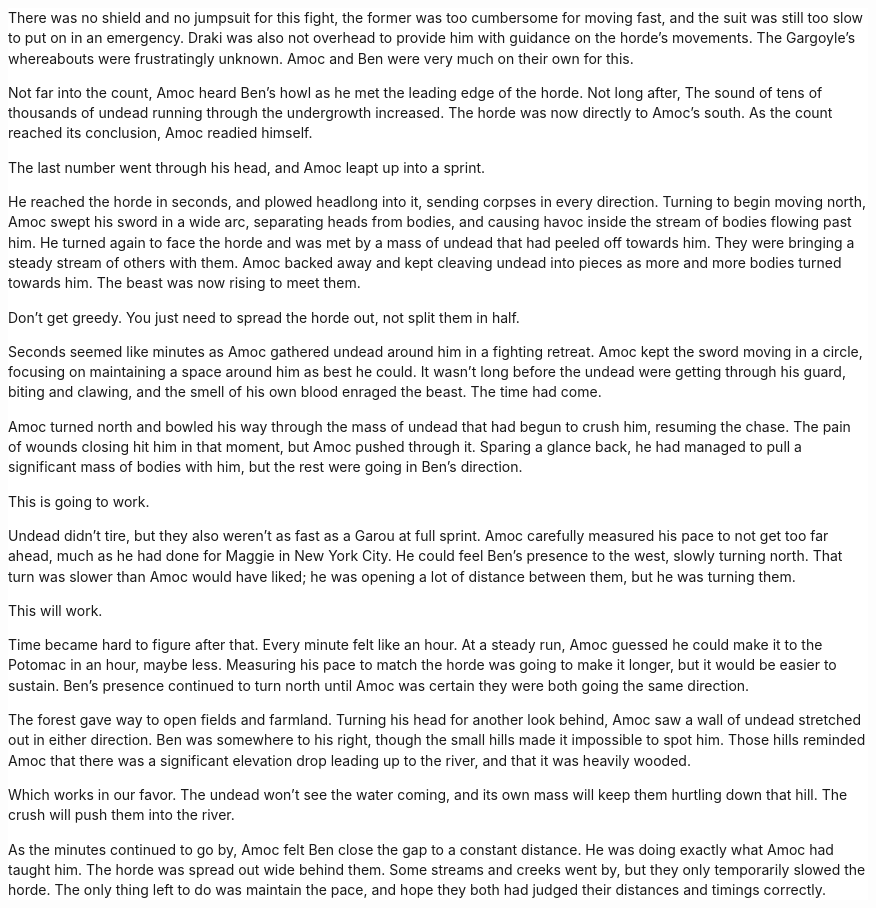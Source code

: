 There was no shield and no jumpsuit for this fight, the former was too cumbersome for moving fast, and the suit was still too slow to put on in an emergency. Draki was also not overhead to provide him with guidance on the horde’s movements. The Gargoyle’s whereabouts were frustratingly unknown. Amoc and Ben were very much on their own for this.

Not far into the count, Amoc heard Ben’s howl as he met the leading edge of the horde. Not long after, The sound of tens of thousands of undead running through the undergrowth increased. The horde was now directly to Amoc’s south. As the count reached its conclusion, Amoc readied himself.

The last number went through his head, and Amoc leapt up into a sprint.

He reached the horde in seconds, and plowed headlong into it, sending corpses in every direction. Turning to begin moving north, Amoc swept his sword in a wide arc, separating heads from bodies, and causing havoc inside the stream of bodies flowing past him. He turned again to face the horde and was met by a mass of undead that had peeled off towards him. They were bringing a steady stream of others with them. Amoc backed away and kept cleaving undead into pieces as more and more bodies turned towards him. The beast was now rising to meet them.

Don’t get greedy. You just need to spread the horde out, not split them in half.

Seconds seemed like minutes as Amoc gathered undead around him in a fighting retreat. Amoc kept the sword moving in a circle, focusing on maintaining a space around him as best he could. It wasn’t long before the undead were getting through his guard, biting and clawing, and the smell of his own blood enraged the beast. The time had come.

Amoc turned north and bowled his way through the mass of undead that had begun to crush him, resuming the chase. The pain of wounds closing hit him in that moment, but Amoc pushed through it. Sparing a glance back, he had managed to pull a significant mass of bodies with him, but the rest were going in Ben’s direction.

This is going to work.

Undead didn’t tire, but they also weren’t as fast as a Garou at full sprint. Amoc carefully measured his pace to not get too far ahead, much as he had done for Maggie in New York City. He could feel Ben’s presence to the west, slowly turning north. That turn was slower than Amoc would have liked; he was opening a lot of distance between them, but he was turning them.

This will work.

Time became hard to figure after that. Every minute felt like an hour. At a steady run, Amoc guessed he could make it to the Potomac in an hour, maybe less. Measuring his pace to match the horde was going to make it longer, but it would be easier to sustain. Ben’s presence continued to turn north until Amoc was certain they were both going the same direction.

The forest gave way to open fields and farmland. Turning his head for another look behind, Amoc saw a wall of undead stretched out in either direction. Ben was somewhere to his right, though the small hills made it impossible to spot him. Those hills reminded Amoc that there was a significant elevation drop leading up to the river, and that it was heavily wooded.

Which works in our favor. The undead won’t see the water coming, and its own mass will keep them hurtling down that hill. The crush will push them into the river.

As the minutes continued to go by, Amoc felt Ben close the gap to a constant distance. He was doing exactly what Amoc had taught him. The horde was spread out wide behind them. Some streams and creeks went by, but they only temporarily slowed the horde. The only thing left to do was maintain the pace, and hope they both had judged their distances and timings correctly.
